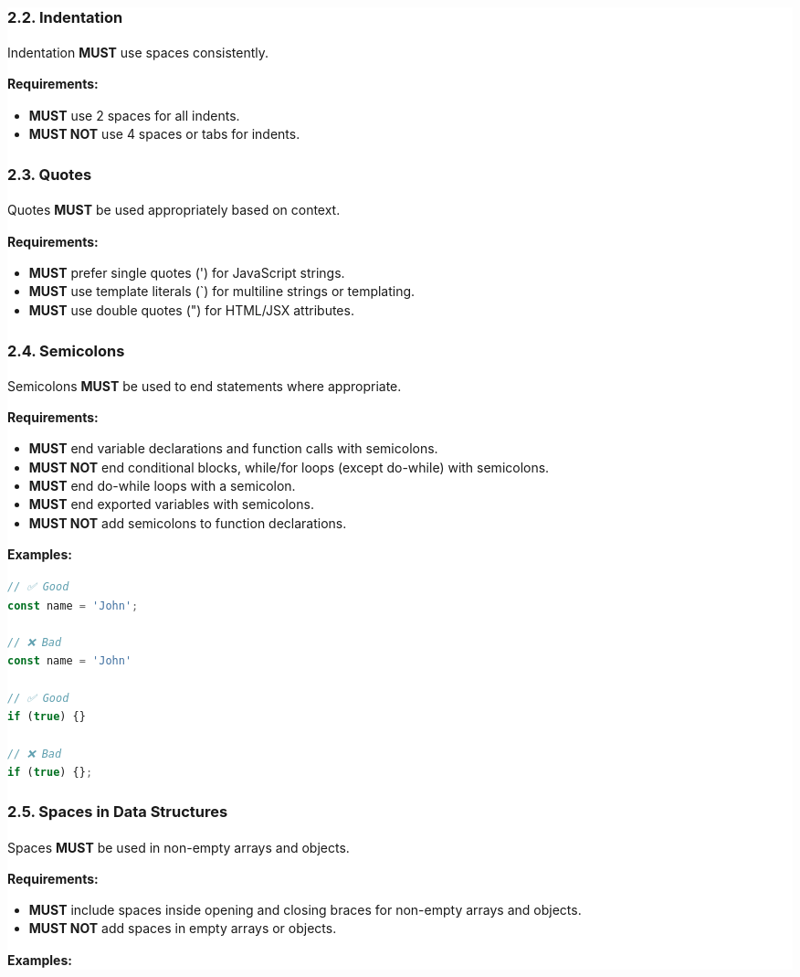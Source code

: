 ### 2.2. Indentation

Indentation **MUST** use spaces consistently.

**Requirements:**

 - **MUST** use 2 spaces for all indents.
 - **MUST NOT** use 4 spaces or tabs for indents.

### 2.3. Quotes

Quotes **MUST** be used appropriately based on context.

**Requirements:**

 - **MUST** prefer single quotes (') for JavaScript strings.
 - **MUST** use template literals (`) for multiline strings or templating.
 - **MUST** use double quotes (") for HTML/JSX attributes.

### 2.4. Semicolons

Semicolons **MUST** be used to end statements where appropriate.

**Requirements:**

 - **MUST** end variable declarations and function calls with semicolons.
 - **MUST NOT** end conditional blocks, while/for loops (except do-while) with semicolons.
 - **MUST** end do-while loops with a semicolon.
 - **MUST** end exported variables with semicolons.
 - **MUST NOT** add semicolons to function declarations.

**Examples:**

```javascript
// ✅ Good
const name = 'John';

// ❌ Bad
const name = 'John'

// ✅ Good
if (true) {}

// ❌ Bad
if (true) {};
```

### 2.5. Spaces in Data Structures

Spaces **MUST** be used in non-empty arrays and objects.

**Requirements:**

 - **MUST** include spaces inside opening and closing braces for non-empty arrays and objects.
 - **MUST NOT** add spaces in empty arrays or objects.

**Examples:**
